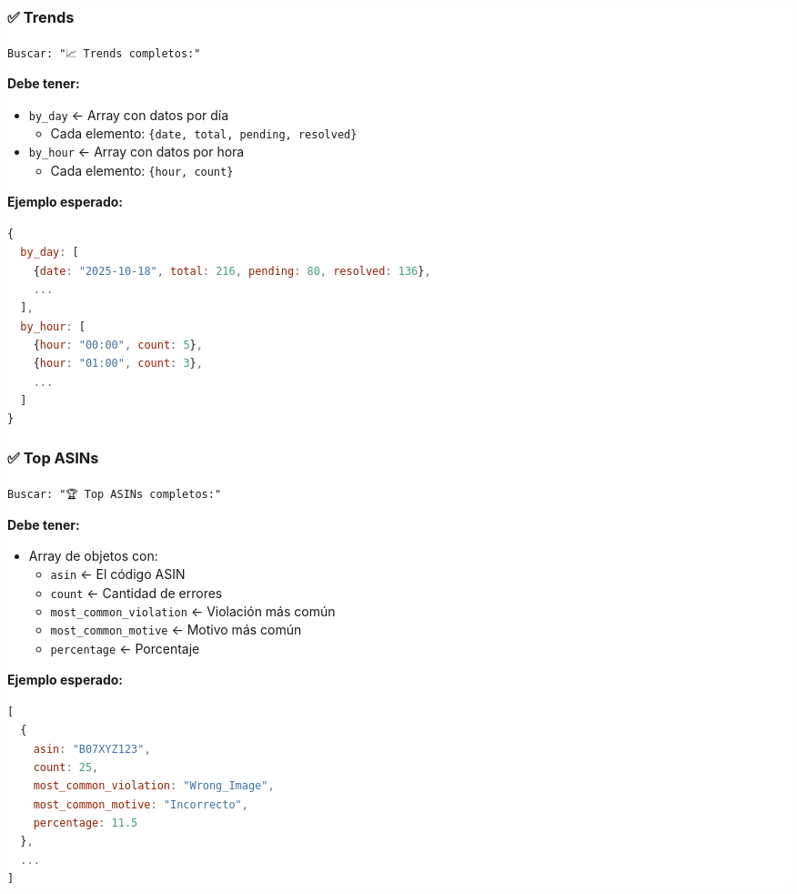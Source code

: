 ### ✅ Trends

```
Buscar: "📈 Trends completos:"
```

**Debe tener:**

- `by_day` ← Array con datos por día
  - Cada elemento: `{date, total, pending, resolved}`
- `by_hour` ← Array con datos por hora
  - Cada elemento: `{hour, count}`

**Ejemplo esperado:**

```javascript
{
  by_day: [
    {date: "2025-10-18", total: 216, pending: 80, resolved: 136},
    ...
  ],
  by_hour: [
    {hour: "00:00", count: 5},
    {hour: "01:00", count: 3},
    ...
  ]
}
```

### ✅ Top ASINs

```
Buscar: "🏆 Top ASINs completos:"
```

**Debe tener:**

- Array de objetos con:
  - `asin` ← El código ASIN
  - `count` ← Cantidad de errores
  - `most_common_violation` ← Violación más común
  - `most_common_motive` ← Motivo más común
  - `percentage` ← Porcentaje

**Ejemplo esperado:**

```javascript
[
  {
    asin: "B07XYZ123",
    count: 25,
    most_common_violation: "Wrong_Image",
    most_common_motive: "Incorrecto",
    percentage: 11.5
  },
  ...
]
```
